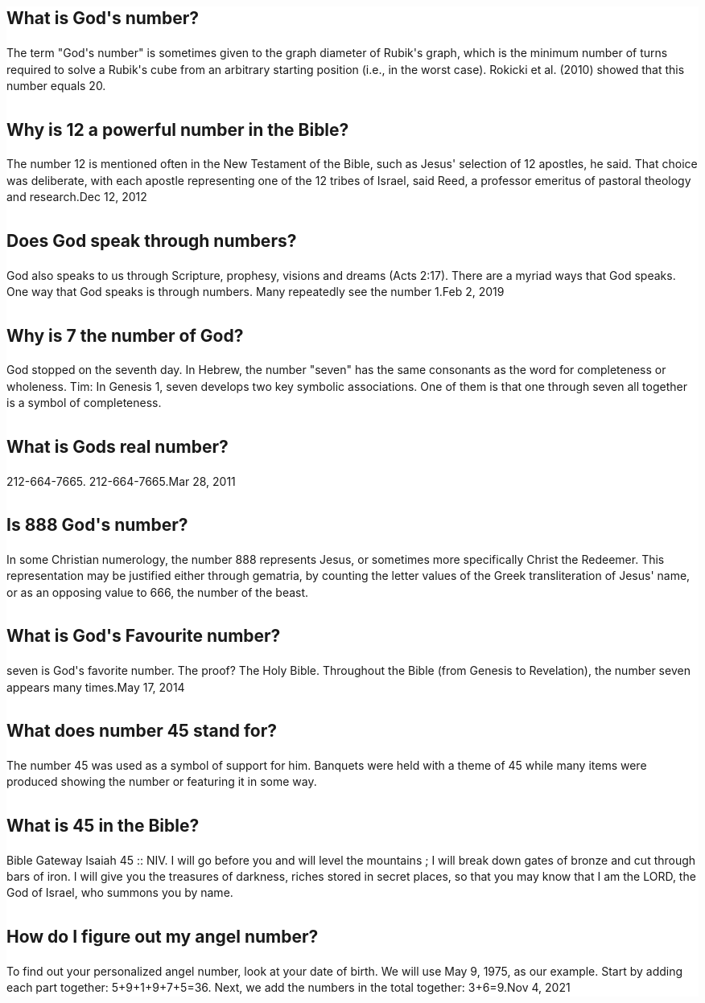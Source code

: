 ## What is God's number?
The term "God's number" is sometimes given to the graph diameter of Rubik's graph, which is the minimum number of turns required to solve a Rubik's cube from an arbitrary starting position (i.e., in the worst case). Rokicki et al. (2010) showed that this number equals 20.

## Why is 12 a powerful number in the Bible?
The number 12 is mentioned often in the New Testament of the Bible, such as Jesus' selection of 12 apostles, he said. That choice was deliberate, with each apostle representing one of the 12 tribes of Israel, said Reed, a professor emeritus of pastoral theology and research.Dec 12, 2012

## Does God speak through numbers?
God also speaks to us through Scripture, prophesy, visions and dreams (Acts 2:17). There are a myriad ways that God speaks. One way that God speaks is through numbers. Many repeatedly see the number 1.Feb 2, 2019

## Why is 7 the number of God?
God stopped on the seventh day. In Hebrew, the number "seven" has the same consonants as the word for completeness or wholeness. Tim: In Genesis 1, seven develops two key symbolic associations. One of them is that one through seven all together is a symbol of completeness.

## What is Gods real number?
212-664-7665. 212-664-7665.Mar 28, 2011

## Is 888 God's number?
In some Christian numerology, the number 888 represents Jesus, or sometimes more specifically Christ the Redeemer. This representation may be justified either through gematria, by counting the letter values of the Greek transliteration of Jesus' name, or as an opposing value to 666, the number of the beast.

## What is God's Favourite number?
seven is God's favorite number. The proof? The Holy Bible. Throughout the Bible (from Genesis to Revelation), the number seven appears many times.May 17, 2014

## What does number 45 stand for?
The number 45 was used as a symbol of support for him. Banquets were held with a theme of 45 while many items were produced showing the number or featuring it in some way.

## What is 45 in the Bible?
Bible Gateway Isaiah 45 :: NIV. I will go before you and will level the mountains ; I will break down gates of bronze and cut through bars of iron. I will give you the treasures of darkness, riches stored in secret places, so that you may know that I am the LORD, the God of Israel, who summons you by name.

## How do I figure out my angel number?
To find out your personalized angel number, look at your date of birth. We will use May 9, 1975, as our example. Start by adding each part together: 5+9+1+9+7+5=36. Next, we add the numbers in the total together: 3+6=9.Nov 4, 2021
